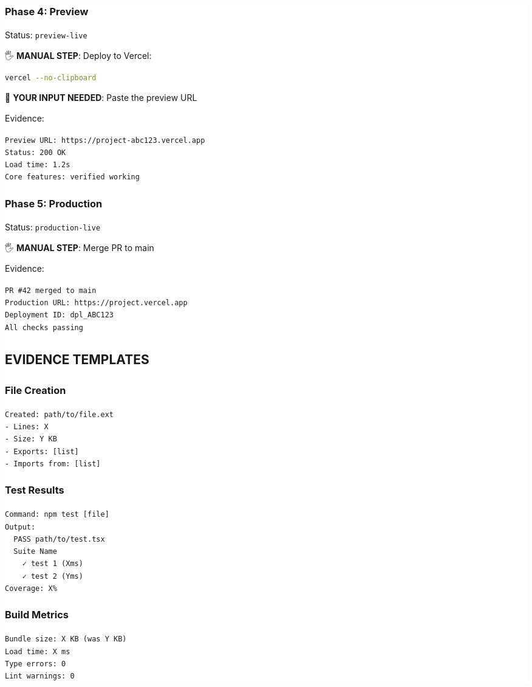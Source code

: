 ### Phase 4: Preview
Status: `preview-live`

🖐️ **MANUAL STEP**: Deploy to Vercel:
```bash
vercel --no-clipboard
```

📝 **YOUR INPUT NEEDED**: Paste the preview URL

Evidence:
```
Preview URL: https://project-abc123.vercel.app
Status: 200 OK
Load time: 1.2s
Core features: verified working
```

### Phase 5: Production
Status: `production-live`

🖐️ **MANUAL STEP**: Merge PR to main

Evidence:
```
PR #42 merged to main
Production URL: https://project.vercel.app
Deployment ID: dpl_ABC123
All checks passing
```

## EVIDENCE TEMPLATES

### File Creation
```
Created: path/to/file.ext
- Lines: X
- Size: Y KB
- Exports: [list]
- Imports from: [list]
```

### Test Results
```
Command: npm test [file]
Output:
  PASS path/to/test.tsx
  Suite Name
    ✓ test 1 (Xms)
    ✓ test 2 (Yms)
Coverage: X%
```

### Build Metrics
```
Bundle size: X KB (was Y KB)
Load time: X ms
Type errors: 0
Lint warnings: 0
```
